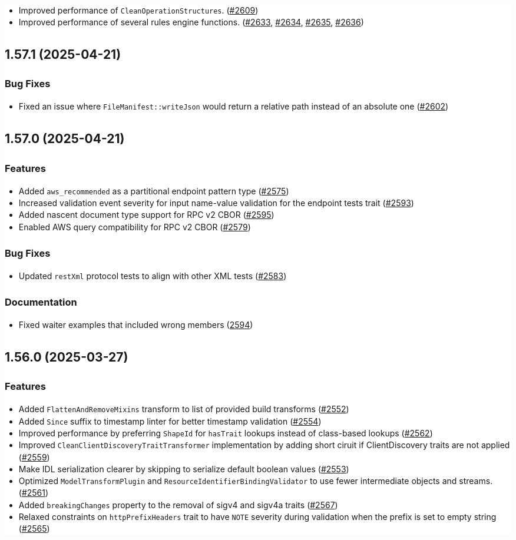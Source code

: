 - Improved performance of `CleanOperationStructures`.
  ([#2609](https://github.com/smithy-lang/smithy/pull/2609))
- Improved performance of several rules engine functions.
  ([#2633](https://github.com/smithy-lang/smithy/pull/2633),
  [#2634](https://github.com/smithy-lang/smithy/pull/2634),
  [#2635](https://github.com/smithy-lang/smithy/pull/2635),
  [#2636](https://github.com/smithy-lang/smithy/pull/2636))

## 1.57.1 (2025-04-21)

### Bug Fixes

- Fixed an issue where `FileManifest::writeJson` would return a relative path
  instead of an absolute one
  ([#2602](https://github.com/smithy-lang/smithy/pull/2602))

## 1.57.0 (2025-04-21)

### Features

- Added `aws_recommended` as a partitional endpoint pattern type
  ([#2575](https://github.com/smithy-lang/smithy/pull/2575))
- Increased validation event severity for input name-value validation for the
  endpoint tests trait
  ([#2593](https://github.com/smithy-lang/smithy/pull/2593))
- Added nascent document type support for RPC v2 CBOR
  ([#2595](https://github.com/smithy-lang/smithy/pull/2595))
- Enabled AWS query compatibility for RPC v2 CBOR
  ([#2579](https://github.com/smithy-lang/smithy/pull/2579))

### Bug Fixes

- Updated `restXml` protocol tests to align with other XML tests
  ([#2583](https://github.com/smithy-lang/smithy/pull/2583))

### Documentation

- Fixed waiter examples that included wrong members
  ([2594](https://github.com/smithy-lang/smithy/pull/2594))

## 1.56.0 (2025-03-27)

### Features

- Added `FlattenAndRemoveMixins` transform to list of provided build transforms
  ([#2552](https://github.com/smithy-lang/smithy/pull/2552))
- Added `Since` suffix to timestamp linter for better timestamp validation
  ([#2554](https://github.com/smithy-lang/smithy/pull/2554))
- Improved performance by preferring `ShapeId` for `hasTrait` lookups instead of
  class-based lookups ([#2562](https://github.com/smithy-lang/smithy/pull/2562))
- Improved `CleanClientDiscoveryTraitTransformer` implementation by adding short
  ciruit if ClientDiscovery traits are not applied
  ([#2559](https://github.com/smithy-lang/smithy/pull/2559))
- Make IDL serialization clearer by skipping to serialize default boolean values
  ([#2553](https://github.com/smithy-lang/smithy/pull/2553))
- Optimized `ModelTransformPlugin` and `ResourceIdentifierBindingValidator` to
  use fewer intermediate objects and streams.
  ([#2561](https://github.com/smithy-lang/smithy/pull/2561))
- Added `breakingChanges` property to the removal of sigv4 and sigv4a traits
  ([#2567](https://github.com/smithy-lang/smithy/pull/2567))
- Relaxed constraints on `httpPrefixHeaders` trait to have `NOTE` severity
  during validation when the prefix is set to empty string
  ([#2565](https://github.com/smithy-lang/smithy/pull/2565))
